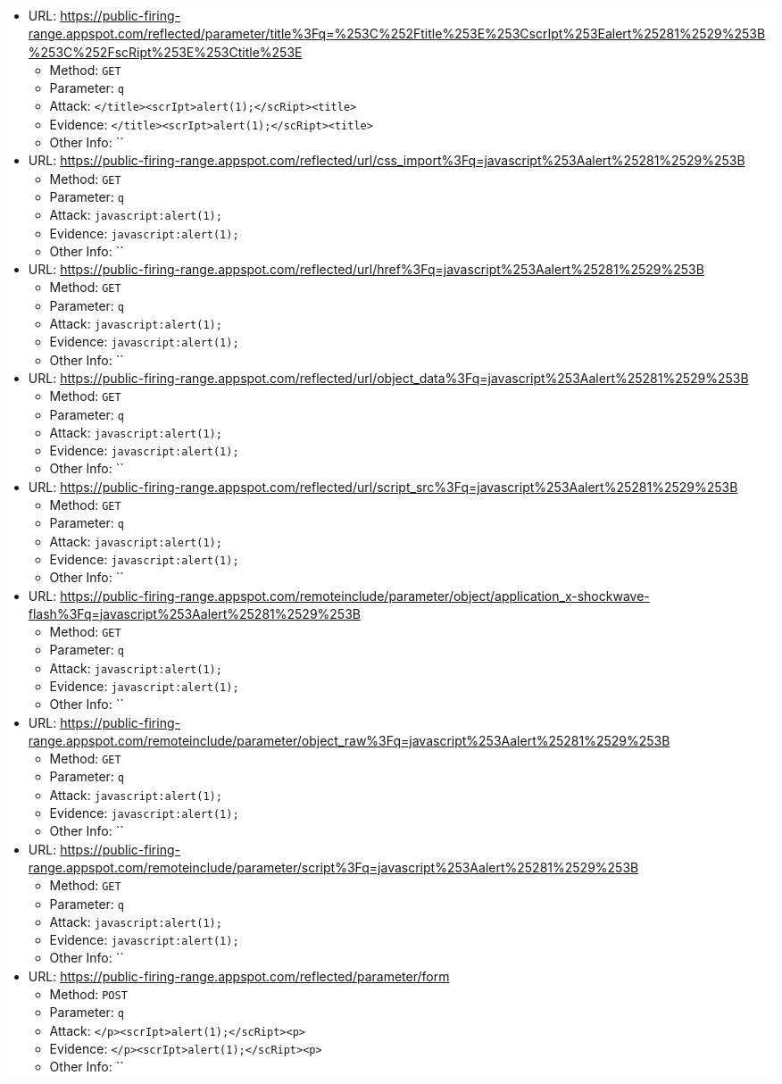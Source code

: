 * URL: https://public-firing-range.appspot.com/reflected/parameter/title%3Fq=%253C%252Ftitle%253E%253CscrIpt%253Ealert%25281%2529%253B%253C%252FscRipt%253E%253Ctitle%253E
  * Method: `GET`
  * Parameter: `q`
  * Attack: `</title><scrIpt>alert(1);</scRipt><title>`
  * Evidence: `</title><scrIpt>alert(1);</scRipt><title>`
  * Other Info: ``
* URL: https://public-firing-range.appspot.com/reflected/url/css_import%3Fq=javascript%253Aalert%25281%2529%253B
  * Method: `GET`
  * Parameter: `q`
  * Attack: `javascript:alert(1);`
  * Evidence: `javascript:alert(1);`
  * Other Info: ``
* URL: https://public-firing-range.appspot.com/reflected/url/href%3Fq=javascript%253Aalert%25281%2529%253B
  * Method: `GET`
  * Parameter: `q`
  * Attack: `javascript:alert(1);`
  * Evidence: `javascript:alert(1);`
  * Other Info: ``
* URL: https://public-firing-range.appspot.com/reflected/url/object_data%3Fq=javascript%253Aalert%25281%2529%253B
  * Method: `GET`
  * Parameter: `q`
  * Attack: `javascript:alert(1);`
  * Evidence: `javascript:alert(1);`
  * Other Info: ``
* URL: https://public-firing-range.appspot.com/reflected/url/script_src%3Fq=javascript%253Aalert%25281%2529%253B
  * Method: `GET`
  * Parameter: `q`
  * Attack: `javascript:alert(1);`
  * Evidence: `javascript:alert(1);`
  * Other Info: ``
* URL: https://public-firing-range.appspot.com/remoteinclude/parameter/object/application_x-shockwave-flash%3Fq=javascript%253Aalert%25281%2529%253B
  * Method: `GET`
  * Parameter: `q`
  * Attack: `javascript:alert(1);`
  * Evidence: `javascript:alert(1);`
  * Other Info: ``
* URL: https://public-firing-range.appspot.com/remoteinclude/parameter/object_raw%3Fq=javascript%253Aalert%25281%2529%253B
  * Method: `GET`
  * Parameter: `q`
  * Attack: `javascript:alert(1);`
  * Evidence: `javascript:alert(1);`
  * Other Info: ``
* URL: https://public-firing-range.appspot.com/remoteinclude/parameter/script%3Fq=javascript%253Aalert%25281%2529%253B
  * Method: `GET`
  * Parameter: `q`
  * Attack: `javascript:alert(1);`
  * Evidence: `javascript:alert(1);`
  * Other Info: ``
* URL: https://public-firing-range.appspot.com/reflected/parameter/form
  * Method: `POST`
  * Parameter: `q`
  * Attack: `</p><scrIpt>alert(1);</scRipt><p>`
  * Evidence: `</p><scrIpt>alert(1);</scRipt><p>`
  * Other Info: ``
